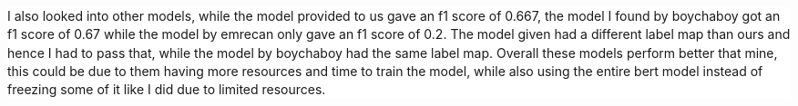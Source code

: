 I also looked into other models, while the model provided to us gave an f1 score of 0.667, the model I found by boychaboy got an f1 score of 0.67 while the model by emrecan only gave an f1 score of 0.2. The model given had a different label map than ours and hence I had to pass that, while the model by boychaboy had the same label map. Overall these models perform better that mine, this could be due to them having more resources and time to train the model, while also using the entire bert model instead of freezing some of it like I did due to limited resources.
